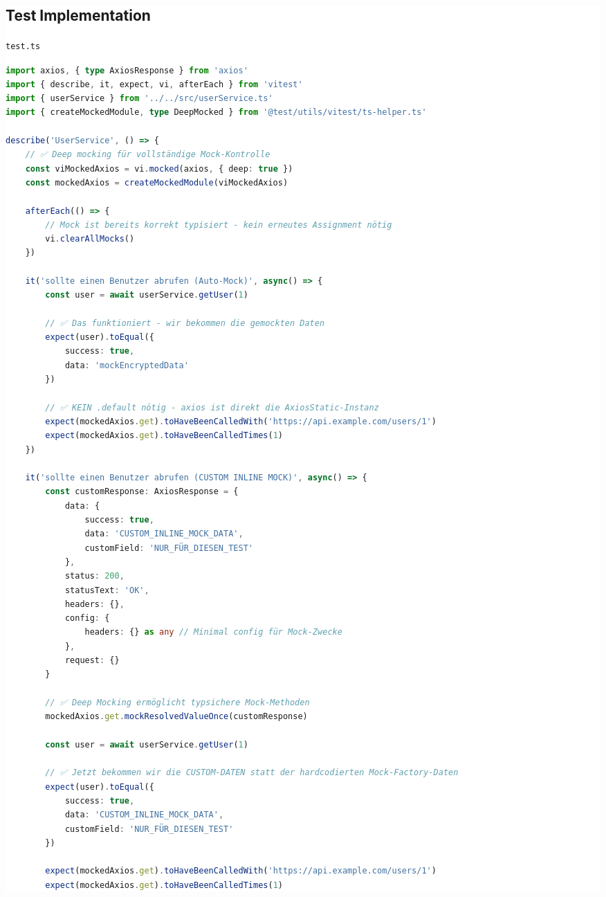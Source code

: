 ## Test Implementation

`test.ts`

```typescript
import axios, { type AxiosResponse } from 'axios'
import { describe, it, expect, vi, afterEach } from 'vitest'
import { userService } from '../../src/userService.ts'
import { createMockedModule, type DeepMocked } from '@test/utils/vitest/ts-helper.ts'

describe('UserService', () => {
    // ✅ Deep mocking für vollständige Mock-Kontrolle  
    const viMockedAxios = vi.mocked(axios, { deep: true })
    const mockedAxios = createMockedModule(viMockedAxios)

    afterEach(() => {
        // Mock ist bereits korrekt typisiert - kein erneutes Assignment nötig
        vi.clearAllMocks()
    })

    it('sollte einen Benutzer abrufen (Auto-Mock)', async() => {
        const user = await userService.getUser(1)
    
        // ✅ Das funktioniert - wir bekommen die gemockten Daten
        expect(user).toEqual({
            success: true,
            data: 'mockEncryptedData'
        })

        // ✅ KEIN .default nötig - axios ist direkt die AxiosStatic-Instanz
        expect(mockedAxios.get).toHaveBeenCalledWith('https://api.example.com/users/1')
        expect(mockedAxios.get).toHaveBeenCalledTimes(1)
    })

    it('sollte einen Benutzer abrufen (CUSTOM INLINE MOCK)', async() => {
        const customResponse: AxiosResponse = {
            data: {
                success: true,
                data: 'CUSTOM_INLINE_MOCK_DATA',
                customField: 'NUR_FÜR_DIESEN_TEST'
            },
            status: 200,
            statusText: 'OK',
            headers: {},
            config: {
                headers: {} as any // Minimal config für Mock-Zwecke
            },
            request: {}
        }
    
        // ✅ Deep Mocking ermöglicht typsichere Mock-Methoden
        mockedAxios.get.mockResolvedValueOnce(customResponse)

        const user = await userService.getUser(1)
    
        // ✅ Jetzt bekommen wir die CUSTOM-DATEN statt der hardcodierten Mock-Factory-Daten
        expect(user).toEqual({
            success: true,
            data: 'CUSTOM_INLINE_MOCK_DATA',
            customField: 'NUR_FÜR_DIESEN_TEST'
        })

        expect(mockedAxios.get).toHaveBeenCalledWith('https://api.example.com/users/1')
        expect(mockedAxios.get).toHaveBeenCalledTimes(1)
```
